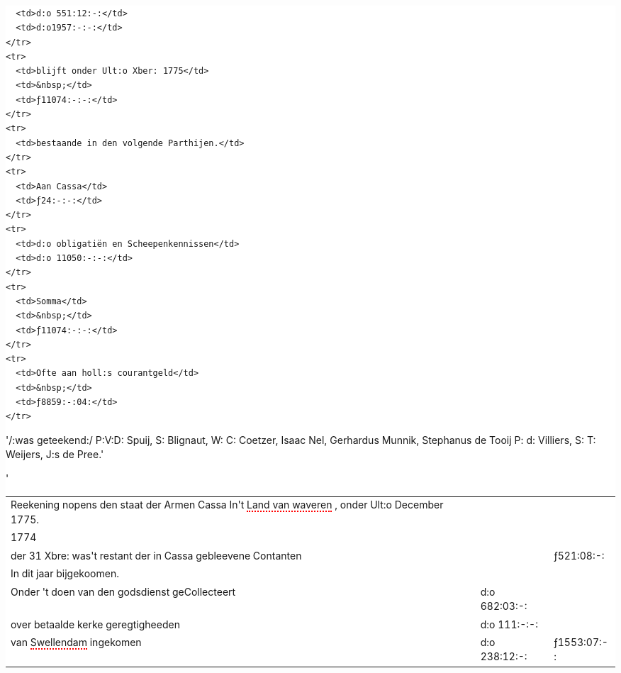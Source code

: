       <td>d:o 551:12:-:</td>
      <td>d:o1957:-:-:</td>
    </tr>
    <tr>
      <td>blijft onder Ult:o Xber: 1775</td>
      <td>&nbsp;</td>
      <td>ƒ11074:-:-:</td>
    </tr>
    <tr>
      <td>bestaande in den volgende Parthijen.</td>
    </tr>
    <tr>
      <td>Aan Cassa</td>
      <td>ƒ24:-:-:</td>
    </tr>
    <tr>
      <td>d:o obligatiën en Scheepenkennissen</td>
      <td>d:o 11050:-:-:</td>
    </tr>
    <tr>
      <td>Somma</td>
      <td>&nbsp;</td>
      <td>ƒ11074:-:-:</td>
    </tr>
    <tr>
      <td>Ofte aan holl:s courantgeld</td>
      <td>&nbsp;</td>
      <td>ƒ8859:-:04:</td>
    </tr>
  </tbody>
</table>

'/:was geteekend:/ P:V:D: Spuij, S: Blignaut, W: C: Coetzer, Isaac Nel, Gerhardus Munnik, Stephanus de Tooij P: d: Villiers, S: T: Weijers, J:s de Pree.'

'<table>
  <tbody>
    <tr>
      <td>Reekening nopens den staat der Armen Cassa In't <span style="border-bottom: 2px dotted #FF0000;">Land van waveren</span> , onder Ult:o December 1775.</td>
    </tr>
    <tr>
      <td>1774</td>
    </tr>
    <tr>
      <td>der 31 Xbre: was't restant der in Cassa gebleevene Contanten</td>
      <td>&nbsp;</td>
      <td>ƒ521:08:-:</td>
    </tr>
    <tr>
      <td>In dit jaar bijgekoomen.</td>
    </tr>
    <tr>
      <td>Onder 't doen van den godsdienst geCollecteert</td>
      <td>d:o 682:03:-:</td>
    </tr>
    <tr>
      <td>over betaalde kerke geregtigheeden</td>
      <td>d:o 111:-:-:</td>
    </tr>
    <tr>
      <td>van <span style="border-bottom: 2px dotted #FF0000;">Swellendam</span> ingekomen</td>
      <td>d:o 238:12:-:</td>
      <td>ƒ1553:07:-:</td>